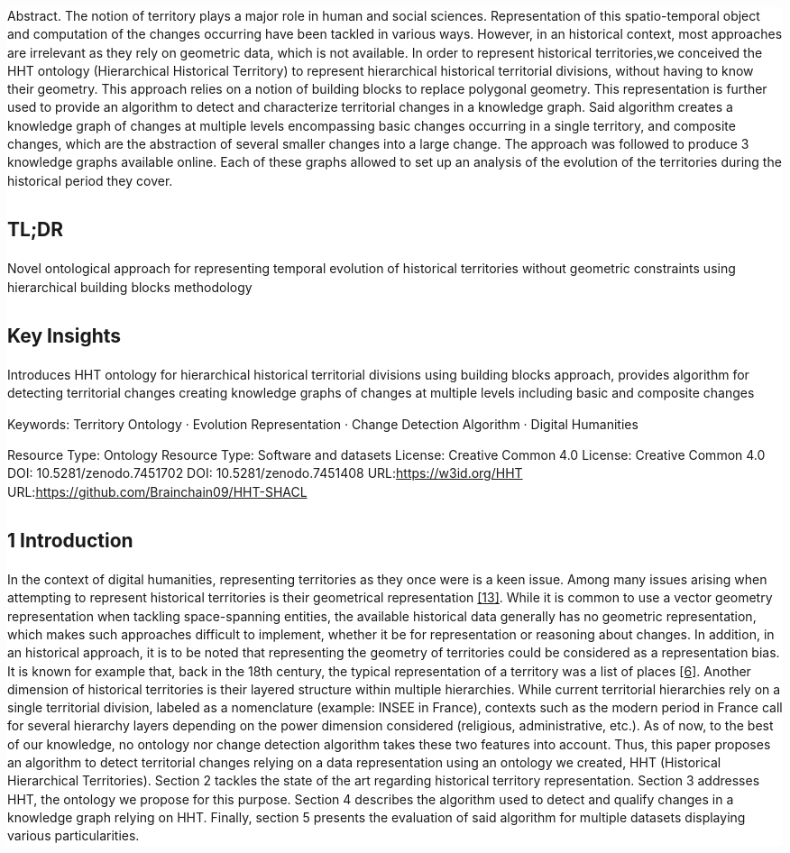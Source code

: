 Abstract. The notion of territory plays a major role in human and social sciences. Representation of this spatio-temporal object and computation of the changes occurring have been tackled in various ways. However, in an historical context, most approaches are irrelevant as they rely on geometric data, which is not available. In order to represent historical territories,we conceived the HHT ontology (Hierarchical Historical Territory) to represent hierarchical historical territorial divisions, without having to know their geometry. This approach relies on a notion of building blocks to replace polygonal geometry. This representation is further used to provide an algorithm to detect and characterize territorial changes in a knowledge graph. Said algorithm creates a knowledge graph of changes at multiple levels encompassing basic changes occurring in a single territory, and composite changes, which are the abstraction of several smaller changes into a large change. The approach was followed to produce 3 knowledge graphs available online. Each of these graphs allowed to set up an analysis of the evolution of the territories during the historical period they cover.

## TL;DR
Novel ontological approach for representing temporal evolution of historical territories without geometric constraints using hierarchical building blocks methodology

## Key Insights
Introduces HHT ontology for hierarchical historical territorial divisions using building blocks approach, provides algorithm for detecting territorial changes creating knowledge graphs of changes at multiple levels including basic and composite changes

Keywords: Territory Ontology · Evolution Representation · Change Detection Algorithm · Digital Humanities

Resource Type: Ontology Resource Type: Software and datasets License: Creative Common 4.0 License: Creative Common 4.0 DOI: 10.5281/zenodo.7451702 DOI: 10.5281/zenodo.7451408 URL:https://w3id.org/HHT URL:https://github.com/Brainchain09/HHT-SHACL

## 1 Introduction

In the context of digital humanities, representing territories as they once were is a keen issue. Among many issues arising when attempting to represent historical territories is their geometrical representation [[13]](#ref-13). While it is common to use a vector geometry representation when tackling space-spanning entities, the available historical data generally has no geometric representation, which makes such approaches difficult to implement, whether it be for representation or reasoning about changes. In addition, in an historical approach, it is to be noted that representing the geometry of territories could be considered as a representation bias. It is known for example that, back in the 18th century, the typical representation of a territory was a list of places [[6]](#ref-6). Another dimension of historical territories is their layered structure within multiple hierarchies. While current territorial hierarchies rely on a single territorial division, labeled as a nomenclature (example: INSEE in France), contexts such as the modern period in France call for several hierarchy layers depending on the power dimension considered (religious, administrative, etc.). As of now, to the best of our knowledge, no ontology nor change detection algorithm takes these two features into account. Thus, this paper proposes an algorithm to detect territorial changes relying on a data representation using an ontology we created, HHT (Historical Hierarchical Territories). Section 2 tackles the state of the art regarding historical territory representation. Section 3 addresses HHT, the ontology we propose for this purpose. Section 4 describes the algorithm used to detect and qualify changes in a knowledge graph relying on HHT. Finally, section 5 presents the evaluation of said algorithm for multiple datasets displaying various particularities.
